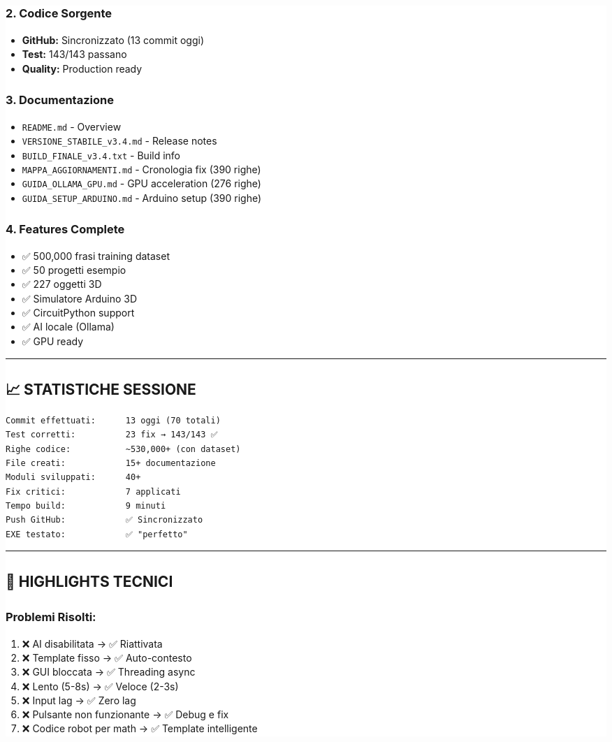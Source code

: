 ### **2. Codice Sorgente**
- **GitHub:** Sincronizzato (13 commit oggi)
- **Test:** 143/143 passano
- **Quality:** Production ready

### **3. Documentazione**
- `README.md` - Overview
- `VERSIONE_STABILE_v3.4.md` - Release notes
- `BUILD_FINALE_v3.4.txt` - Build info
- `MAPPA_AGGIORNAMENTI.md` - Cronologia fix (390 righe)
- `GUIDA_OLLAMA_GPU.md` - GPU acceleration (276 righe)
- `GUIDA_SETUP_ARDUINO.md` - Arduino setup (390 righe)

### **4. Features Complete**
- ✅ 500,000 frasi training dataset
- ✅ 50 progetti esempio
- ✅ 227 oggetti 3D
- ✅ Simulatore Arduino 3D
- ✅ CircuitPython support
- ✅ AI locale (Ollama)
- ✅ GPU ready

---

## 📈 STATISTICHE SESSIONE

```
Commit effettuati:      13 oggi (70 totali)
Test corretti:          23 fix → 143/143 ✅
Righe codice:           ~530,000+ (con dataset)
File creati:            15+ documentazione
Moduli sviluppati:      40+
Fix critici:            7 applicati
Tempo build:            9 minuti
Push GitHub:            ✅ Sincronizzato
EXE testato:            ✅ "perfetto"
```

---

## 🎊 HIGHLIGHTS TECNICI

### **Problemi Risolti:**
1. ❌ AI disabilitata → ✅ Riattivata
2. ❌ Template fisso → ✅ Auto-contesto
3. ❌ GUI bloccata → ✅ Threading async
4. ❌ Lento (5-8s) → ✅ Veloce (2-3s)
5. ❌ Input lag → ✅ Zero lag
6. ❌ Pulsante non funzionante → ✅ Debug e fix
7. ❌ Codice robot per math → ✅ Template intelligente
